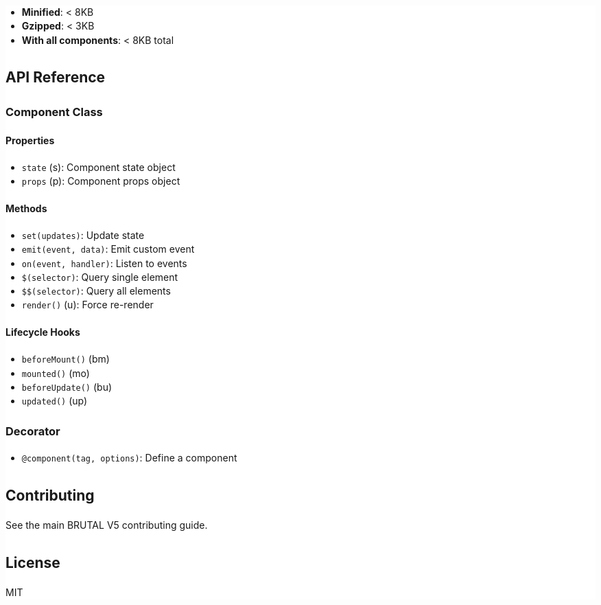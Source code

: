 - **Minified**: < 8KB
- **Gzipped**: < 3KB
- **With all components**: < 8KB total

## API Reference

### Component Class

#### Properties
- `state` (s): Component state object
- `props` (p): Component props object

#### Methods
- `set(updates)`: Update state
- `emit(event, data)`: Emit custom event
- `on(event, handler)`: Listen to events
- `$(selector)`: Query single element
- `$$(selector)`: Query all elements
- `render()` (u): Force re-render

#### Lifecycle Hooks
- `beforeMount()` (bm)
- `mounted()` (mo)
- `beforeUpdate()` (bu)
- `updated()` (up)

### Decorator
- `@component(tag, options)`: Define a component

## Contributing

See the main BRUTAL V5 contributing guide.

## License

MIT